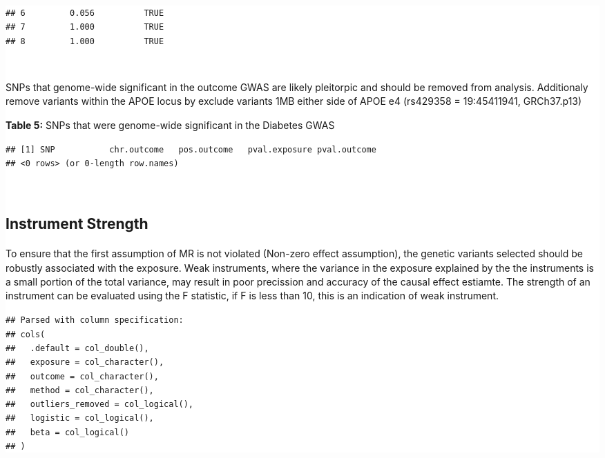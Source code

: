     ## 6         0.056          TRUE
    ## 7         1.000          TRUE
    ## 8         1.000          TRUE

<br>

SNPs that genome-wide significant in the outcome GWAS are likely
pleitorpic and should be removed from analysis. Additionaly remove
variants within the APOE locus by exclude variants 1MB either side of
APOE e4 (rs429358 = 19:45411941, GRCh37.p13) <br>

**Table 5:** SNPs that were genome-wide significant in the Diabetes GWAS

    ## [1] SNP           chr.outcome   pos.outcome   pval.exposure pval.outcome 
    ## <0 rows> (or 0-length row.names)

<br>

Instrument Strength
-------------------

To ensure that the first assumption of MR is not violated (Non-zero
effect assumption), the genetic variants selected should be robustly
associated with the exposure. Weak instruments, where the variance in
the exposure explained by the the instruments is a small portion of the
total variance, may result in poor precission and accuracy of the causal
effect estiamte. The strength of an instrument can be evaluated using
the F statistic, if F is less than 10, this is an indication of weak
instrument.

    ## Parsed with column specification:
    ## cols(
    ##   .default = col_double(),
    ##   exposure = col_character(),
    ##   outcome = col_character(),
    ##   method = col_character(),
    ##   outliers_removed = col_logical(),
    ##   logistic = col_logical(),
    ##   beta = col_logical()
    ## )
